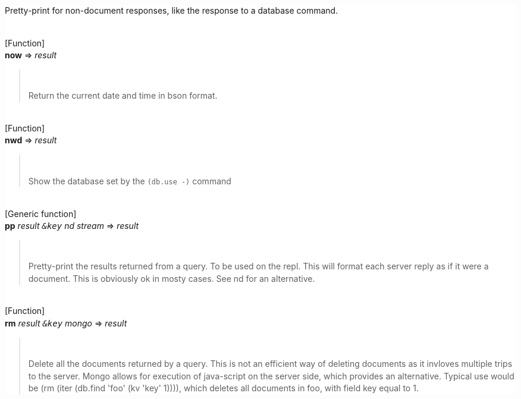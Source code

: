 
Pretty-print for non-document responses, like the response to a database command.


</blockquote>






<p><br>[Function]<br><a class=none name='now'><b>now</b> <i></i> =&gt; <i>result</i></a>
<blockquote><br>


Return the current date and time in bson format.  


</blockquote>






<p><br>[Function]<br><a class=none name='nwd'><b>nwd</b> <i></i> =&gt; <i>result</i></a>
<blockquote><br>


Show the database set by the `(db.use -)` command


</blockquote>






<p><br>[Generic function]<br><a class=none name='pp'><b>pp</b> <i>result <tt>&amp;key</tt> nd stream</i> =&gt; <i>result</i></a>
<blockquote><br>


Pretty-print the results returned from a query. To be used on the repl. 
This will format each server reply as if it were a document. This is obviously
ok in mosty cases. See nd for an alternative.


</blockquote>






<p><br>[Function]<br><a class=none name='rm'><b>rm</b> <i>result <tt>&amp;key</tt> mongo</i> =&gt; <i>result</i></a>
<blockquote><br>


Delete all the documents returned by a query. This is not an efficient 
way of deleting documents as it invloves multiple trips to the server.
Mongo allows for execution of java-script on the server side, which provides
an alternative. Typical use would be (rm (iter (db.find &#039;foo&#039; (kv &#039;key&#039; 1)))),
which deletes all documents in foo, with field key equal to 1.


</blockquote>

